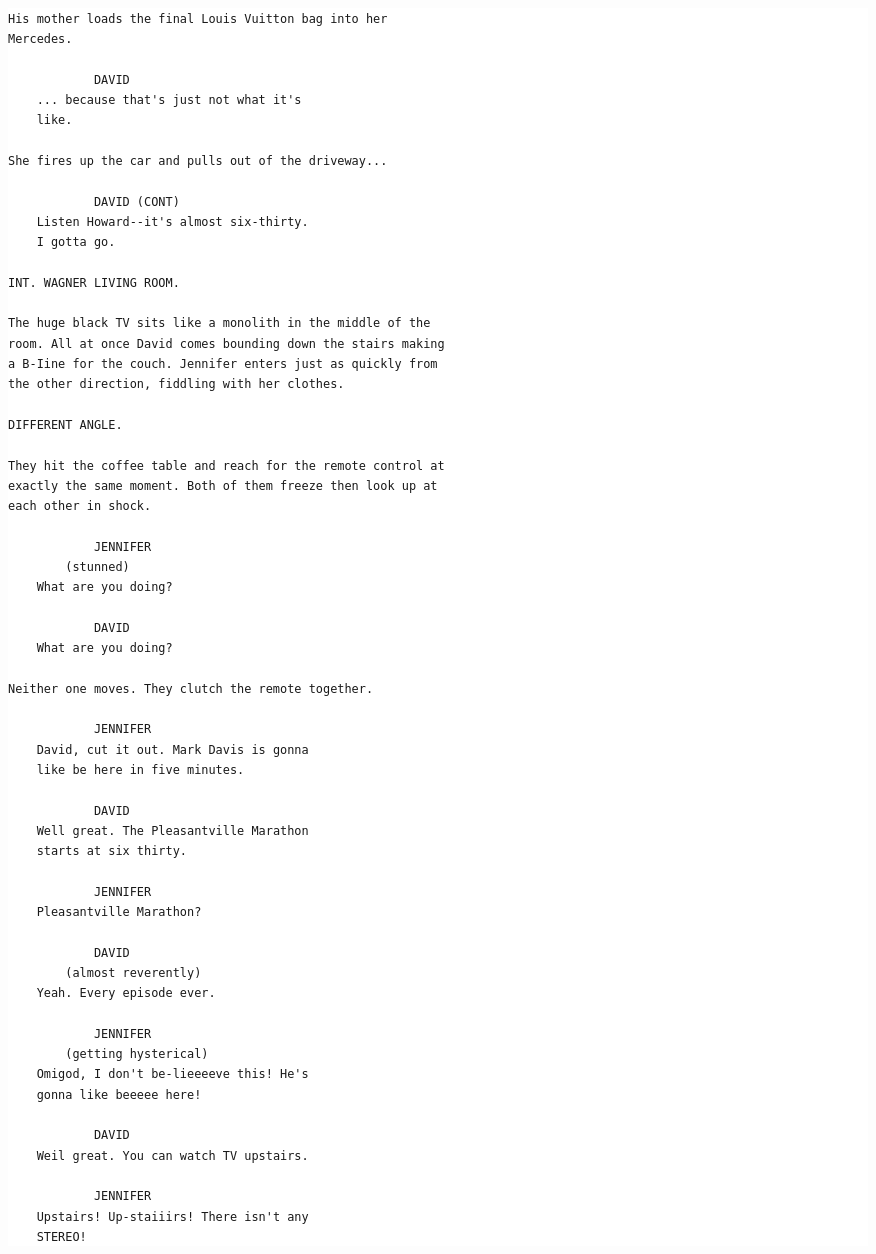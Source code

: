 	His mother loads the final Louis Vuitton bag into her
	Mercedes.

				DAVID
		... because that's just not what it's
		like.

	She fires up the car and pulls out of the driveway...

				DAVID (CONT)
		Listen Howard--it's almost six-thirty.
		I gotta go.

	INT. WAGNER LIVING ROOM.

	The huge black TV sits like a monolith in the middle of the
	room. All at once David comes bounding down the stairs making
	a B-Iine for the couch. Jennifer enters just as quickly from
	the other direction, fiddling with her clothes.

	DIFFERENT ANGLE.

	They hit the coffee table and reach for the remote control at
	exactly the same moment. Both of them freeze then look up at
	each other in shock.

				JENNIFER
			(stunned)
		What are you doing?

				DAVID
		What are you doing?

	Neither one moves. They clutch the remote together.

				JENNIFER
		David, cut it out. Mark Davis is gonna
		like be here in five minutes.

				DAVID
		Well great. The Pleasantville Marathon
		starts at six thirty.

				JENNIFER
		Pleasantville Marathon?

				DAVID
			(almost reverently)
		Yeah. Every episode ever.

				JENNIFER
			(getting hysterical)
		Omigod, I don't be-lieeeeve this! He's
		gonna like beeeee here!

				DAVID
		Weil great. You can watch TV upstairs.

				JENNIFER
		Upstairs! Up-staiiirs! There isn't any
		STEREO!
